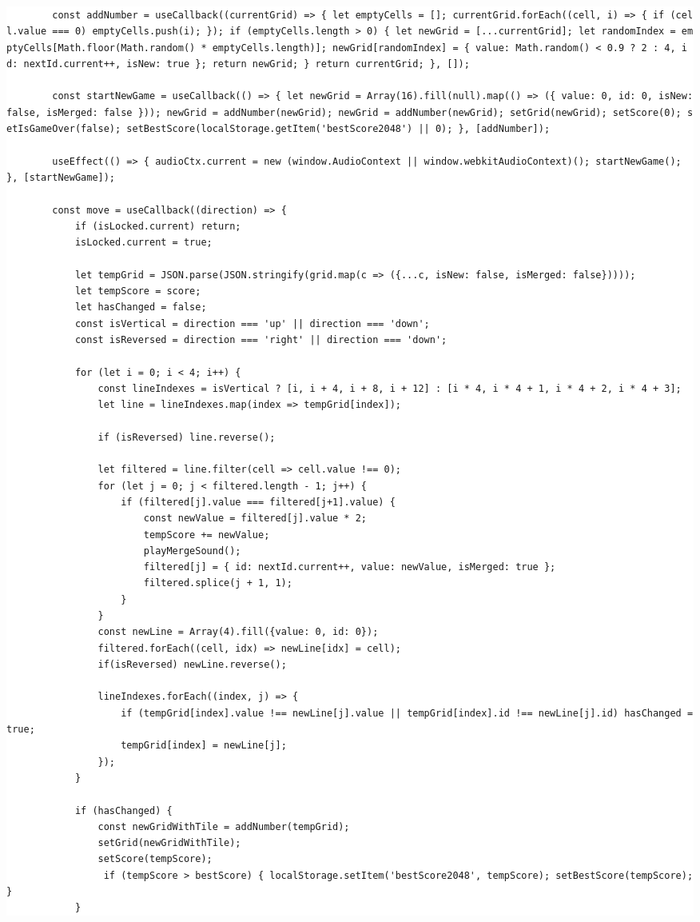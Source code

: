             const addNumber = useCallback((currentGrid) => { let emptyCells = []; currentGrid.forEach((cell, i) => { if (cell.value === 0) emptyCells.push(i); }); if (emptyCells.length > 0) { let newGrid = [...currentGrid]; let randomIndex = emptyCells[Math.floor(Math.random() * emptyCells.length)]; newGrid[randomIndex] = { value: Math.random() < 0.9 ? 2 : 4, id: nextId.current++, isNew: true }; return newGrid; } return currentGrid; }, []);

            const startNewGame = useCallback(() => { let newGrid = Array(16).fill(null).map(() => ({ value: 0, id: 0, isNew: false, isMerged: false })); newGrid = addNumber(newGrid); newGrid = addNumber(newGrid); setGrid(newGrid); setScore(0); setIsGameOver(false); setBestScore(localStorage.getItem('bestScore2048') || 0); }, [addNumber]);

            useEffect(() => { audioCtx.current = new (window.AudioContext || window.webkitAudioContext)(); startNewGame(); }, [startNewGame]);

            const move = useCallback((direction) => {
                if (isLocked.current) return;
                isLocked.current = true;
                
                let tempGrid = JSON.parse(JSON.stringify(grid.map(c => ({...c, isNew: false, isMerged: false}))));
                let tempScore = score;
                let hasChanged = false;
                const isVertical = direction === 'up' || direction === 'down';
                const isReversed = direction === 'right' || direction === 'down';

                for (let i = 0; i < 4; i++) {
                    const lineIndexes = isVertical ? [i, i + 4, i + 8, i + 12] : [i * 4, i * 4 + 1, i * 4 + 2, i * 4 + 3];
                    let line = lineIndexes.map(index => tempGrid[index]);
                    
                    if (isReversed) line.reverse();
                    
                    let filtered = line.filter(cell => cell.value !== 0);
                    for (let j = 0; j < filtered.length - 1; j++) {
                        if (filtered[j].value === filtered[j+1].value) {
                            const newValue = filtered[j].value * 2;
                            tempScore += newValue;
                            playMergeSound();
                            filtered[j] = { id: nextId.current++, value: newValue, isMerged: true };
                            filtered.splice(j + 1, 1);
                        }
                    }
                    const newLine = Array(4).fill({value: 0, id: 0});
                    filtered.forEach((cell, idx) => newLine[idx] = cell);
                    if(isReversed) newLine.reverse();

                    lineIndexes.forEach((index, j) => {
                        if (tempGrid[index].value !== newLine[j].value || tempGrid[index].id !== newLine[j].id) hasChanged = true;
                        tempGrid[index] = newLine[j];
                    });
                }
                
                if (hasChanged) {
                    const newGridWithTile = addNumber(tempGrid);
                    setGrid(newGridWithTile);
                    setScore(tempScore);
                     if (tempScore > bestScore) { localStorage.setItem('bestScore2048', tempScore); setBestScore(tempScore); }
                }
                